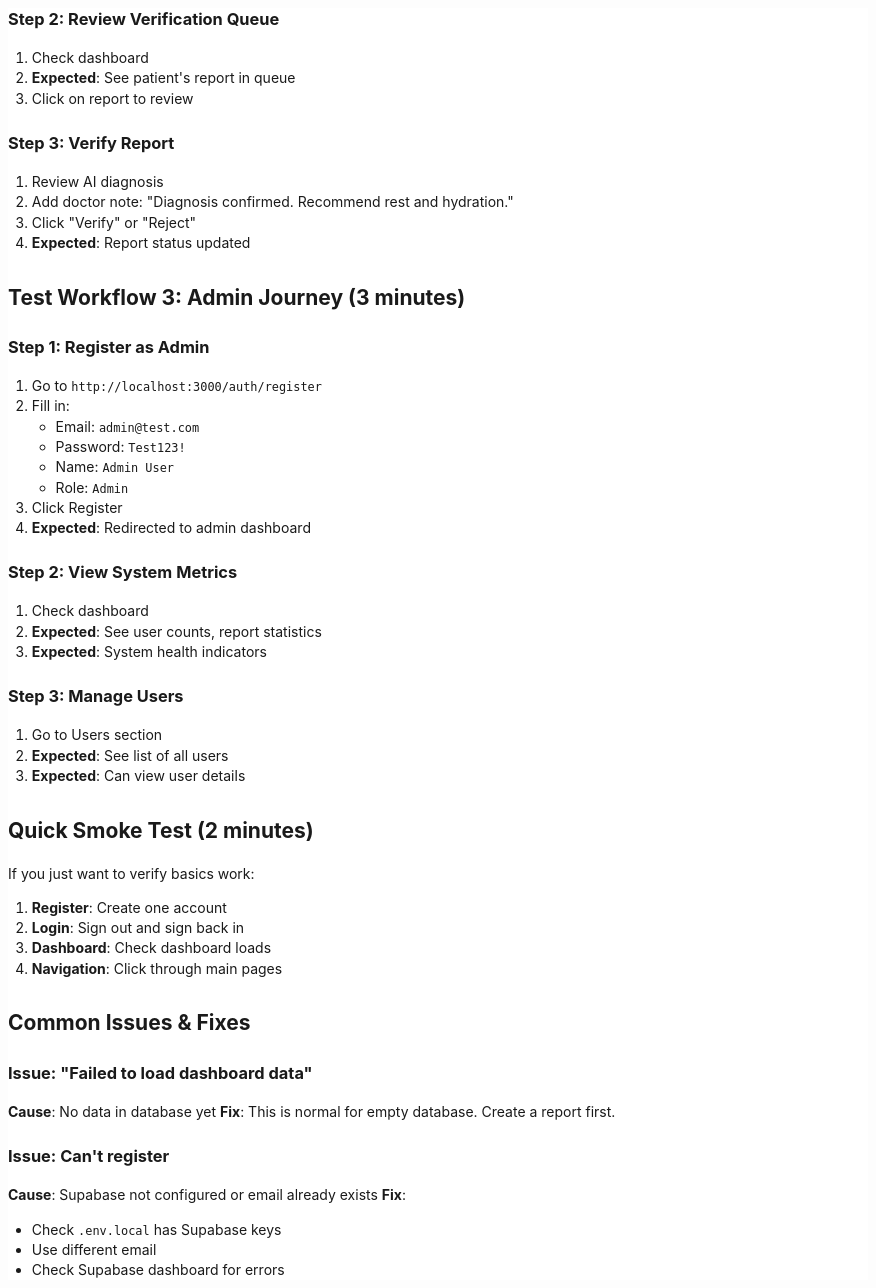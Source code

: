 ### Step 2: Review Verification Queue
1. Check dashboard
2. **Expected**: See patient's report in queue
3. Click on report to review

### Step 3: Verify Report
1. Review AI diagnosis
2. Add doctor note: "Diagnosis confirmed. Recommend rest and hydration."
3. Click "Verify" or "Reject"
4. **Expected**: Report status updated

## Test Workflow 3: Admin Journey (3 minutes)

### Step 1: Register as Admin
1. Go to `http://localhost:3000/auth/register`
2. Fill in:
   - Email: `admin@test.com`
   - Password: `Test123!`
   - Name: `Admin User`
   - Role: `Admin`
3. Click Register
4. **Expected**: Redirected to admin dashboard

### Step 2: View System Metrics
1. Check dashboard
2. **Expected**: See user counts, report statistics
3. **Expected**: System health indicators

### Step 3: Manage Users
1. Go to Users section
2. **Expected**: See list of all users
3. **Expected**: Can view user details

## Quick Smoke Test (2 minutes)

If you just want to verify basics work:

1. **Register**: Create one account
2. **Login**: Sign out and sign back in
3. **Dashboard**: Check dashboard loads
4. **Navigation**: Click through main pages

## Common Issues & Fixes

### Issue: "Failed to load dashboard data"
**Cause**: No data in database yet
**Fix**: This is normal for empty database. Create a report first.

### Issue: Can't register
**Cause**: Supabase not configured or email already exists
**Fix**: 
- Check `.env.local` has Supabase keys
- Use different email
- Check Supabase dashboard for errors

